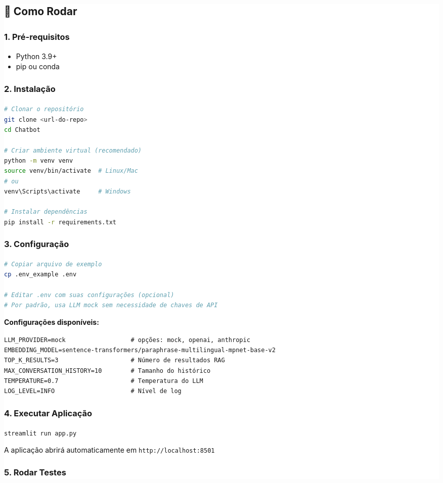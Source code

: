 ## 🚀 Como Rodar

### 1. Pré-requisitos

- Python 3.9+
- pip ou conda

### 2. Instalação

```bash
# Clonar o repositório
git clone <url-do-repo>
cd Chatbot

# Criar ambiente virtual (recomendado)
python -m venv venv
source venv/bin/activate  # Linux/Mac
# ou
venv\Scripts\activate     # Windows

# Instalar dependências
pip install -r requirements.txt
```

### 3. Configuração

```bash
# Copiar arquivo de exemplo
cp .env_example .env

# Editar .env com suas configurações (opcional)
# Por padrão, usa LLM mock sem necessidade de chaves de API
```

**Configurações disponíveis:**

```env
LLM_PROVIDER=mock                  # opções: mock, openai, anthropic
EMBEDDING_MODEL=sentence-transformers/paraphrase-multilingual-mpnet-base-v2
TOP_K_RESULTS=3                    # Número de resultados RAG
MAX_CONVERSATION_HISTORY=10        # Tamanho do histórico
TEMPERATURE=0.7                    # Temperatura do LLM
LOG_LEVEL=INFO                     # Nível de log
```

### 4. Executar Aplicação

```bash
streamlit run app.py
```

A aplicação abrirá automaticamente em `http://localhost:8501`

### 5. Rodar Testes
